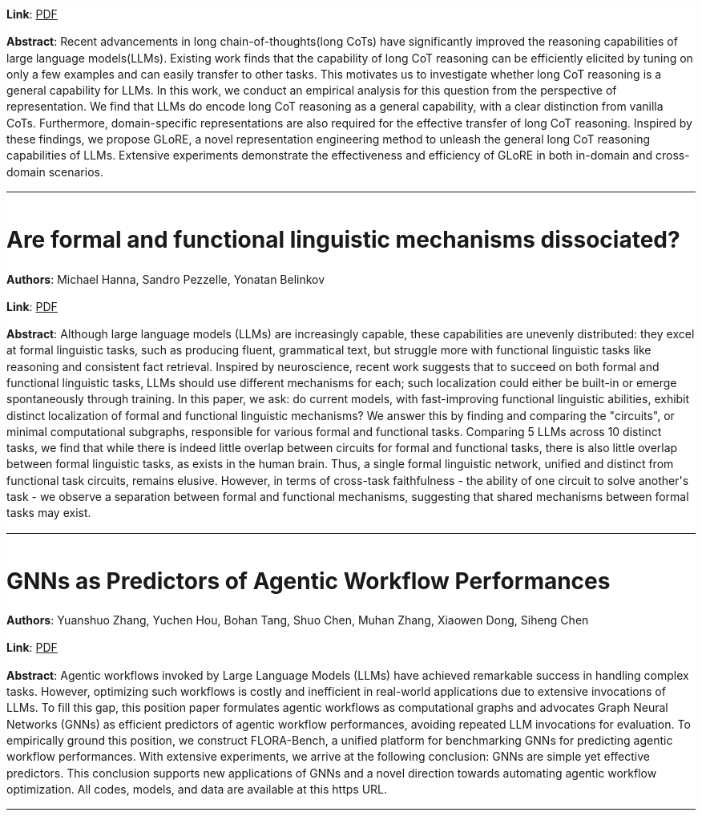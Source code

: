 **Link**: [PDF](https://arxiv.org/pdf/2503.11314)  

**Abstract**: Recent advancements in long chain-of-thoughts(long CoTs) have significantly improved the reasoning capabilities of large language models(LLMs). Existing work finds that the capability of long CoT reasoning can be efficiently elicited by tuning on only a few examples and can easily transfer to other tasks. This motivates us to investigate whether long CoT reasoning is a general capability for LLMs. In this work, we conduct an empirical analysis for this question from the perspective of representation. We find that LLMs do encode long CoT reasoning as a general capability, with a clear distinction from vanilla CoTs. Furthermore, domain-specific representations are also required for the effective transfer of long CoT reasoning. Inspired by these findings, we propose GLoRE, a novel representation engineering method to unleash the general long CoT reasoning capabilities of LLMs. Extensive experiments demonstrate the effectiveness and efficiency of GLoRE in both in-domain and cross-domain scenarios. 

---
# Are formal and functional linguistic mechanisms dissociated? 

**Authors**: Michael Hanna, Sandro Pezzelle, Yonatan Belinkov  

**Link**: [PDF](https://arxiv.org/pdf/2503.11302)  

**Abstract**: Although large language models (LLMs) are increasingly capable, these capabilities are unevenly distributed: they excel at formal linguistic tasks, such as producing fluent, grammatical text, but struggle more with functional linguistic tasks like reasoning and consistent fact retrieval. Inspired by neuroscience, recent work suggests that to succeed on both formal and functional linguistic tasks, LLMs should use different mechanisms for each; such localization could either be built-in or emerge spontaneously through training. In this paper, we ask: do current models, with fast-improving functional linguistic abilities, exhibit distinct localization of formal and functional linguistic mechanisms? We answer this by finding and comparing the "circuits", or minimal computational subgraphs, responsible for various formal and functional tasks. Comparing 5 LLMs across 10 distinct tasks, we find that while there is indeed little overlap between circuits for formal and functional tasks, there is also little overlap between formal linguistic tasks, as exists in the human brain. Thus, a single formal linguistic network, unified and distinct from functional task circuits, remains elusive. However, in terms of cross-task faithfulness - the ability of one circuit to solve another's task - we observe a separation between formal and functional mechanisms, suggesting that shared mechanisms between formal tasks may exist. 

---
# GNNs as Predictors of Agentic Workflow Performances 

**Authors**: Yuanshuo Zhang, Yuchen Hou, Bohan Tang, Shuo Chen, Muhan Zhang, Xiaowen Dong, Siheng Chen  

**Link**: [PDF](https://arxiv.org/pdf/2503.11301)  

**Abstract**: Agentic workflows invoked by Large Language Models (LLMs) have achieved remarkable success in handling complex tasks. However, optimizing such workflows is costly and inefficient in real-world applications due to extensive invocations of LLMs. To fill this gap, this position paper formulates agentic workflows as computational graphs and advocates Graph Neural Networks (GNNs) as efficient predictors of agentic workflow performances, avoiding repeated LLM invocations for evaluation. To empirically ground this position, we construct FLORA-Bench, a unified platform for benchmarking GNNs for predicting agentic workflow performances. With extensive experiments, we arrive at the following conclusion: GNNs are simple yet effective predictors. This conclusion supports new applications of GNNs and a novel direction towards automating agentic workflow optimization. All codes, models, and data are available at this https URL. 

---